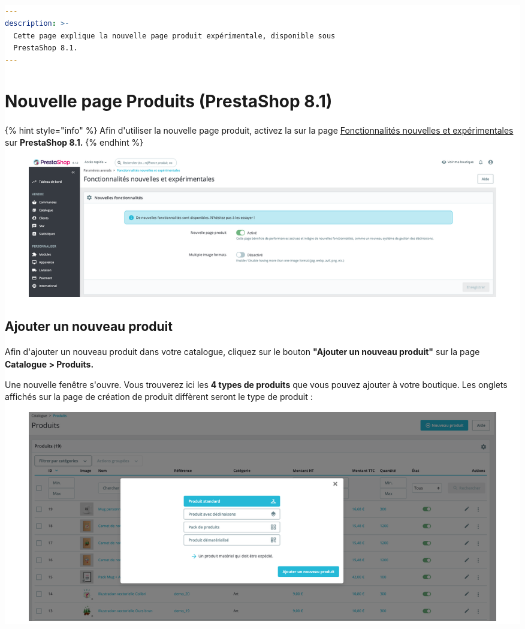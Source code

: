 ```yaml
---
description: >-
  Cette page explique la nouvelle page produit expérimentale, disponible sous
  PrestaShop 8.1.
---
```


# Nouvelle page Produits (PrestaShop 8.1)

{% hint style="info" %}
Afin d'utiliser la nouvelle page produit, activez la sur la page [Fonctionnalités nouvelles et expérimentales](../../configurer-boutique/parametres-avances/fonctionnalites-experimentales.md#fonctionnalites-nouvelles-et-experimentales-prestashop-8.1) sur **PrestaShop 8.1.**
{% endhint %}

<figure><img src="../../../.gitbook/assets/image (12) (2).png" alt=""><figcaption></figcaption></figure>

## Ajouter un nouveau produit

Afin d'ajouter un nouveau produit dans votre catalogue, cliquez sur le bouton **"Ajouter un nouveau produit"** sur la page **Catalogue > Produits.**

Une nouvelle fenêtre s'ouvre. Vous trouverez ici les **4 types de produits** que vous pouvez ajouter à votre boutique. Les onglets affichés sur la page de création de produit diffèrent seront le type de produit :

<figure><img src="../../../.gitbook/assets/image (47) (1).png" alt=""><figcaption></figcaption></figure>
